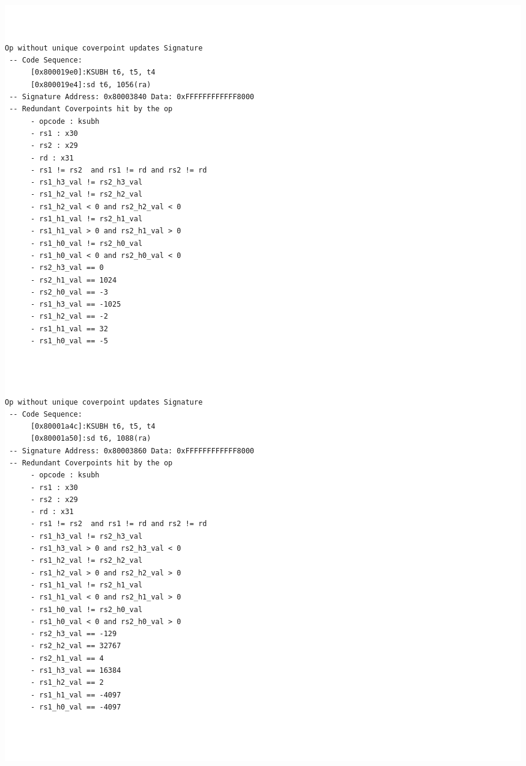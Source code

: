 ```



Op without unique coverpoint updates Signature
 -- Code Sequence:
      [0x800019e0]:KSUBH t6, t5, t4
      [0x800019e4]:sd t6, 1056(ra)
 -- Signature Address: 0x80003840 Data: 0xFFFFFFFFFFFF8000
 -- Redundant Coverpoints hit by the op
      - opcode : ksubh
      - rs1 : x30
      - rs2 : x29
      - rd : x31
      - rs1 != rs2  and rs1 != rd and rs2 != rd
      - rs1_h3_val != rs2_h3_val
      - rs1_h2_val != rs2_h2_val
      - rs1_h2_val < 0 and rs2_h2_val < 0
      - rs1_h1_val != rs2_h1_val
      - rs1_h1_val > 0 and rs2_h1_val > 0
      - rs1_h0_val != rs2_h0_val
      - rs1_h0_val < 0 and rs2_h0_val < 0
      - rs2_h3_val == 0
      - rs2_h1_val == 1024
      - rs2_h0_val == -3
      - rs1_h3_val == -1025
      - rs1_h2_val == -2
      - rs1_h1_val == 32
      - rs1_h0_val == -5




Op without unique coverpoint updates Signature
 -- Code Sequence:
      [0x80001a4c]:KSUBH t6, t5, t4
      [0x80001a50]:sd t6, 1088(ra)
 -- Signature Address: 0x80003860 Data: 0xFFFFFFFFFFFF8000
 -- Redundant Coverpoints hit by the op
      - opcode : ksubh
      - rs1 : x30
      - rs2 : x29
      - rd : x31
      - rs1 != rs2  and rs1 != rd and rs2 != rd
      - rs1_h3_val != rs2_h3_val
      - rs1_h3_val > 0 and rs2_h3_val < 0
      - rs1_h2_val != rs2_h2_val
      - rs1_h2_val > 0 and rs2_h2_val > 0
      - rs1_h1_val != rs2_h1_val
      - rs1_h1_val < 0 and rs2_h1_val > 0
      - rs1_h0_val != rs2_h0_val
      - rs1_h0_val < 0 and rs2_h0_val > 0
      - rs2_h3_val == -129
      - rs2_h2_val == 32767
      - rs2_h1_val == 4
      - rs1_h3_val == 16384
      - rs1_h2_val == 2
      - rs1_h1_val == -4097
      - rs1_h0_val == -4097





```